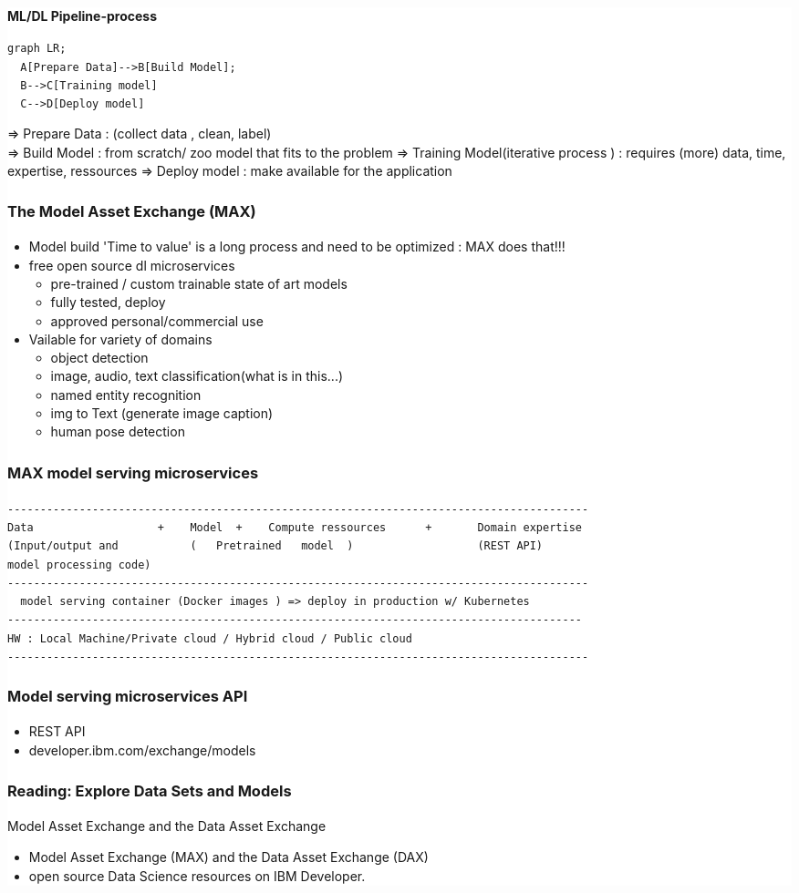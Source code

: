**ML/DL Pipeline-process**

```mermaid
graph LR;
  A[Prepare Data]-->B[Build Model];
  B-->C[Training model]	
  C-->D[Deploy model]
```
=> Prepare Data  : (collect data , clean, label)  
=> Build Model : from scratch/ zoo model that fits to the problem
=> Training Model(iterative process ) : requires (more) data, time, expertise, ressources
=> Deploy model : make available for the application

### The Model Asset Exchange (MAX)

- Model build 'Time to value' is a long process and need to be optimized  : MAX does that!!!
- free open source dl microservices
  - pre-trained / custom trainable state of art models 
  - fully tested, deploy 
  - approved personal/commercial use
- Vailable for variety of domains
  - object detection
  - image, audio, text classification(what is in this...)
  - named entity recognition
  - img to Text (generate image caption)
  - human pose detection

### MAX model serving microservices

```
-----------------------------------------------------------------------------------------
Data 				   + 	Model  +	Compute ressources 		+ 		Domain expertise
(Input/output and			(	Pretrained	 model	) 					(REST API)	
model processing code)
-----------------------------------------------------------------------------------------
  model serving container (Docker images ) => deploy in production w/ Kubernetes
----------------------------------------------------------------------------------------
HW : Local Machine/Private cloud / Hybrid cloud / Public cloud
-----------------------------------------------------------------------------------------

```

### Model serving microservices API 
- REST API 
- developer.ibm.com/exchange/models


### Reading: Explore Data Sets and Models 

Model Asset Exchange and the Data Asset Exchange

- Model Asset Exchange (MAX) and the Data Asset Exchange (DAX) 
- open source Data Science resources on IBM Developer.

